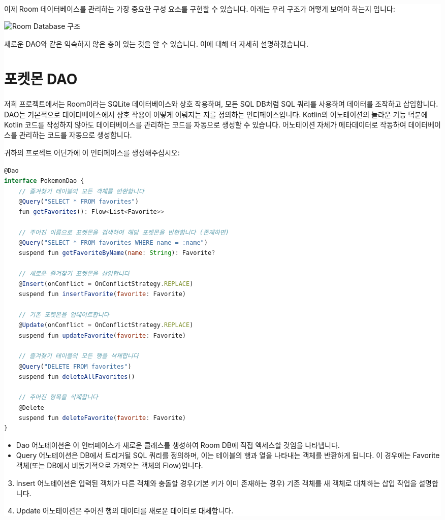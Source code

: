 이제 Room 데이터베이스를 관리하는 가장 중요한 구성 요소를 구현할 수 있습니다. 아래는 우리 구조가 어떻게 보여야 하는지 입니다:

![Room Database 구조](/assets/img/2024-05-18-LocalPersistenceinAndroidRoomDatabase_1.png)

새로운 DAO와 같은 익숙하지 않은 층이 있는 것을 알 수 있습니다. 이에 대해 더 자세히 설명하겠습니다.

<div class="content-ad"></div>

# 포켓몬 DAO

저희 프로젝트에서는 Room이라는 SQLite 데이터베이스와 상호 작용하며, 모든 SQL DB처럼 SQL 쿼리를 사용하여 데이터를 조작하고 삽입합니다. DAO는 기본적으로 데이터베이스에서 상호 작용이 어떻게 이뤄지는 지를 정의하는 인터페이스입니다. Kotlin의 어노테이션의 놀라운 기능 덕분에 Kotlin 코드를 작성하지 않아도 데이터베이스를 관리하는 코드를 자동으로 생성할 수 있습니다. 어노테이션 자체가 메타데이터로 작동하여 데이터베이스를 관리하는 코드를 자동으로 생성합니다.

귀하의 프로젝트 어딘가에 이 인터페이스를 생성해주십시오:

```js
@Dao
interface PokemonDao {
    // 즐겨찾기 테이블의 모든 객체를 반환합니다
    @Query("SELECT * FROM favorites")
    fun getFavorites(): Flow<List<Favorite>>

    // 주어진 이름으로 포켓몬을 검색하여 해당 포켓몬을 반환합니다 (존재하면)
    @Query("SELECT * FROM favorites WHERE name = :name")
    suspend fun getFavoriteByName(name: String): Favorite?

    // 새로운 즐겨찾기 포켓몬을 삽입합니다
    @Insert(onConflict = OnConflictStrategy.REPLACE)
    suspend fun insertFavorite(favorite: Favorite)

    // 기존 포켓몬을 업데이트합니다
    @Update(onConflict = OnConflictStrategy.REPLACE)
    suspend fun updateFavorite(favorite: Favorite)

    // 즐겨찾기 테이블의 모든 행을 삭제합니다
    @Query("DELETE FROM favorites")
    suspend fun deleteAllFavorites()

    // 주어진 항목을 삭제합니다
    @Delete
    suspend fun deleteFavorite(favorite: Favorite)
}
```

<div class="content-ad"></div>

- Dao 어노테이션은 이 인터페이스가 새로운 클래스를 생성하여 Room DB에 직접 액세스할 것임을 나타냅니다.
- Query 어노테이션은 DB에서 트리거될 SQL 쿼리를 정의하며, 이는 테이블의 행과 열을 나타내는 객체를 반환하게 됩니다. 이 경우에는 Favorite 객체(또는 DB에서 비동기적으로 가져오는 객체의 Flow)입니다.

3. Insert 어노테이션은 입력된 객체가 다른 객체와 충돌할 경우(기본 키가 이미 존재하는 경우) 기존 객체를 새 객체로 대체하는 삽입 작업을 설명합니다.

4. Update 어노테이션은 주어진 행의 데이터를 새로운 데이터로 대체합니다.
